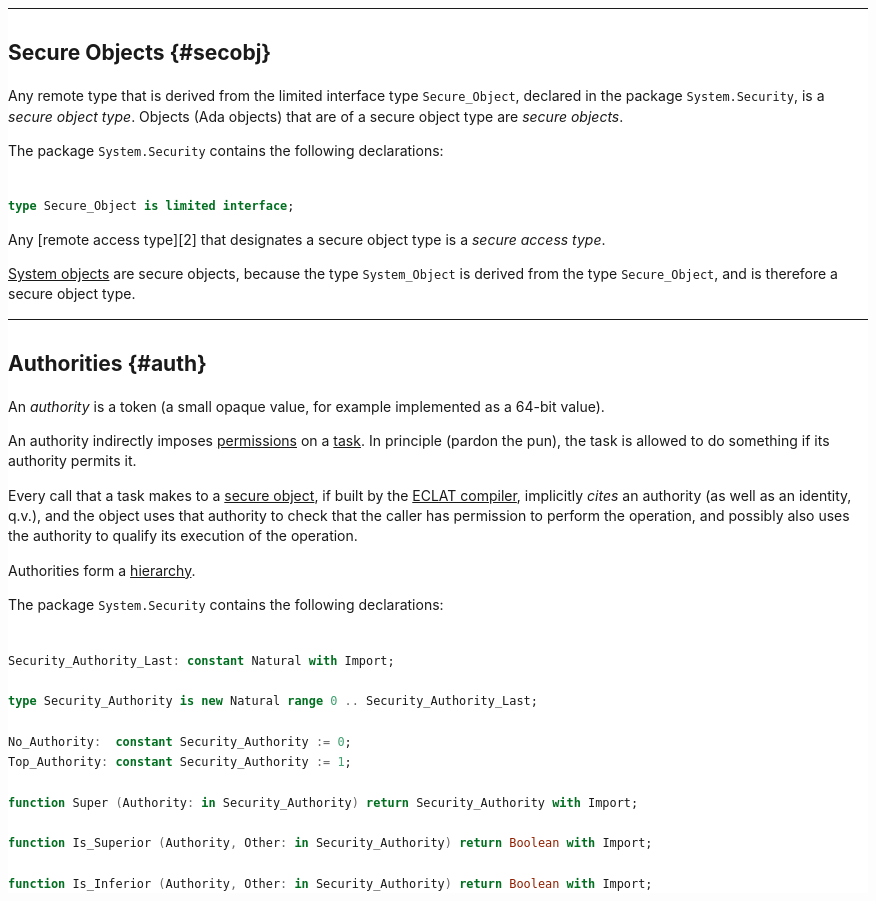




-----------------------------------------------------------------------------------------------
## Secure Objects {#secobj}

Any remote type that is derived from the limited interface type `Secure_Object`, declared in
the package `System.Security`, is a _secure object type_. Objects (Ada objects) that are of a
secure object type are _secure objects_. 

The package `System.Security` contains the following declarations:

```ada

type Secure_Object is limited interface;
```

Any [remote access type][2] that designates a secure object type is a _secure access type_. 

[System objects](../objects/objects.md) are secure objects, because the type `System_Object` is
derived from the type `Secure_Object`, and is therefore a secure object type. 



-----------------------------------------------------------------------------------------------
## Authorities {#auth}

An _authority_ is a token (a small opaque value, for example implemented as a 64-bit value). 

An authority indirectly imposes [permissions](#perm) on a [task](../pxcr/tasks.md). In
principle (pardon the pun), the task is allowed to do something if its authority permits it. 

Every call that a task makes to a [secure object](#secobj), if built by the [ECLAT
compiler](../eclat/eclat.md), implicitly _cites_ an authority (as well as an identity, q.v.),
and the object uses that authority to check that the caller has permission to perform the
operation, and possibly also uses the authority to qualify its execution of the operation. 

Authorities form a [hierarchy](../intro/hier.md). 

The package `System.Security` contains the following declarations: 

```ada

Security_Authority_Last: constant Natural with Import;

type Security_Authority is new Natural range 0 .. Security_Authority_Last;

No_Authority:  constant Security_Authority := 0;
Top_Authority: constant Security_Authority := 1;

function Super (Authority: in Security_Authority) return Security_Authority with Import;

function Is_Superior (Authority, Other: in Security_Authority) return Boolean with Import;

function Is_Inferior (Authority, Other: in Security_Authority) return Boolean with Import;
```
